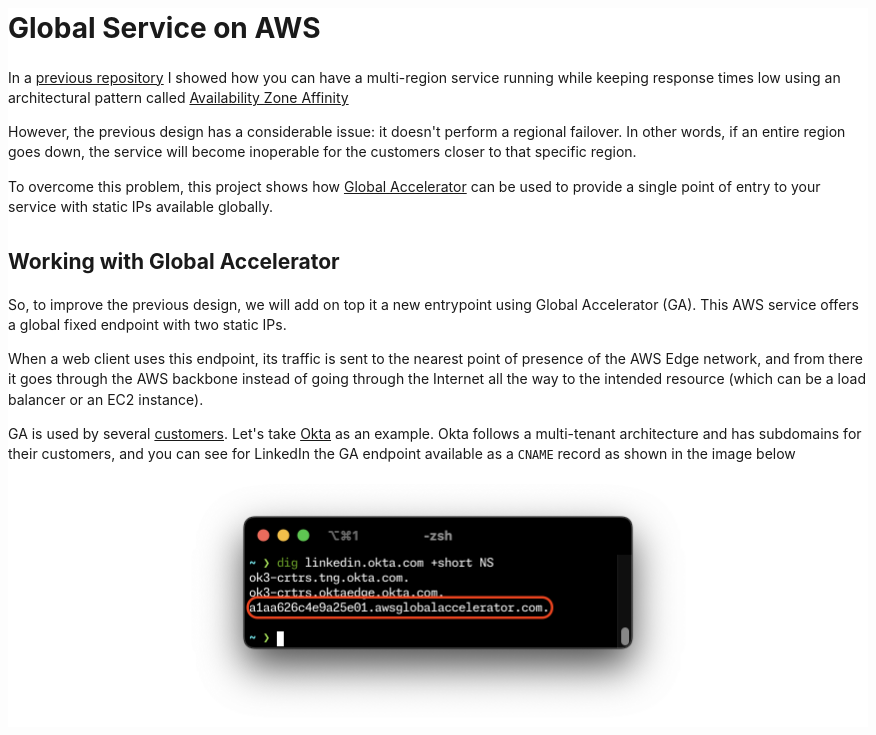

# Global Service on AWS

In a [previous repository](https://github.com/DanielKneipp/aws-route53-global-dns) I showed how you can have a multi-region service running while keeping response times low using an architectural pattern called [Availability Zone Affinity](https://aws.amazon.com/blogs/architecture/improving-performance-and-reducing-cost-using-availability-zone-affinity/)

However, the previous design has a considerable issue: it doesn't perform a regional failover. In other words, if an entire region goes down, the service will become inoperable for the customers closer to that specific region.

To overcome this problem, this project shows how [Global Accelerator](https://aws.amazon.com/global-accelerator/) can be used to provide a single point of entry to your service with static IPs available globally.

## Working with Global Accelerator

So, to improve the previous design, we will add on top it a new entrypoint using Global Accelerator (GA). This AWS service offers a global fixed endpoint with two static IPs.

When a web client uses this endpoint, its traffic is sent to the nearest point of presence of the AWS Edge network, and from there it goes through the AWS backbone instead of going through the Internet all the way to the intended resource (which can be a load balancer or an EC2 instance).

GA is used by several [customers](https://aws.amazon.com/global-accelerator/customers/). Let's take [Okta](https://www.okta.com/) as an example. Okta follows a multi-tenant architecture and has subdomains for their customers, and you can see for LinkedIn the GA endpoint available as a `CNAME` record as shown in the image below

<p align="center">
  <img src="docs/dig-okta.png" alt="Dig okta" width="500"/>
</p>
